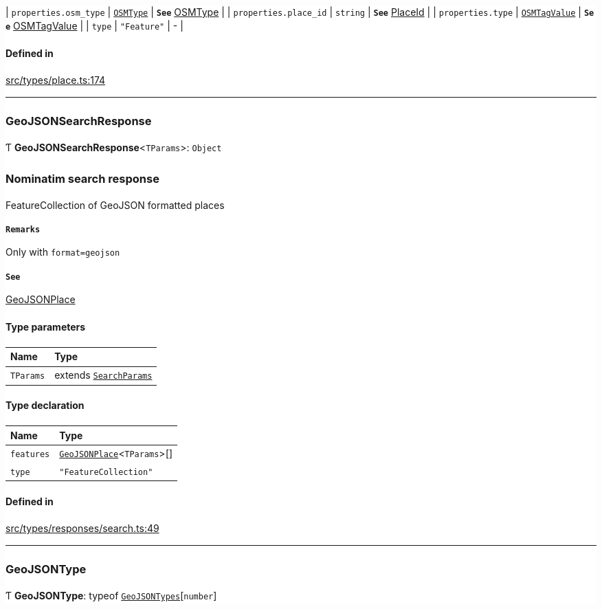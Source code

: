 | `properties.osm_type` | [`OSMType`](modules.md#osmtype) | **`See`** [OSMType](modules.md#osmtype) |
| `properties.place_id` | `string` | **`See`** [PlaceId](modules.md#placeid) |
| `properties.type` | [`OSMTagValue`](modules.md#osmtagvalue) | **`See`** [OSMTagValue](modules.md#osmtagvalue) |
| `type` | ``"Feature"`` | - |

#### Defined in

[src/types/place.ts:174](https://github.com/blksnk/nominatim-js/blob/a025e65/src/types/place.ts#L174)

___

### GeoJSONSearchResponse

Ƭ **GeoJSONSearchResponse**<`TParams`\>: `Object`

### Nominatim search response
FeatureCollection of GeoJSON formatted places

**`Remarks`**

Only with `format=geojson`

**`See`**

[GeoJSONPlace](modules.md#geojsonplace)

#### Type parameters

| Name | Type |
| :------ | :------ |
| `TParams` | extends [`SearchParams`](interfaces/SearchParams.md) |

#### Type declaration

| Name | Type |
| :------ | :------ |
| `features` | [`GeoJSONPlace`](modules.md#geojsonplace)<`TParams`\>[] |
| `type` | ``"FeatureCollection"`` |

#### Defined in

[src/types/responses/search.ts:49](https://github.com/blksnk/nominatim-js/blob/a025e65/src/types/responses/search.ts#L49)

___

### GeoJSONType

Ƭ **GeoJSONType**: typeof [`GeoJSONTypes`](modules.md#geojsontypes)[`number`]
